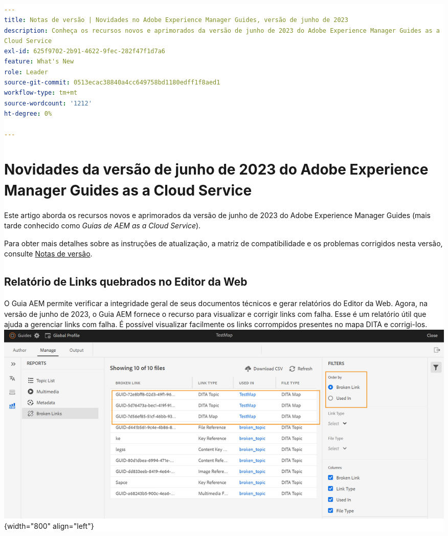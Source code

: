 ```yaml
---
title: Notas de versão | Novidades no Adobe Experience Manager Guides, versão de junho de 2023
description: Conheça os recursos novos e aprimorados da versão de junho de 2023 do Adobe Experience Manager Guides as a Cloud Service
exl-id: 625f9702-2b91-4622-9fec-282f47f1d7a6
feature: What's New
role: Leader
source-git-commit: 0513ecac38840a4cc649758bd1180edff1f8aed1
workflow-type: tm+mt
source-wordcount: '1212'
ht-degree: 0%

---
```


# Novidades da versão de junho de 2023 do Adobe Experience Manager Guides as a Cloud Service

Este artigo aborda os recursos novos e aprimorados da versão de junho de 2023 do Adobe Experience Manager Guides (mais tarde conhecido como *Guias de AEM as a Cloud Service*).

Para obter mais detalhes sobre as instruções de atualização, a matriz de compatibilidade e os problemas corrigidos nesta versão, consulte [Notas de versão](release-notes-2023.6.0.md).

## Relatório de Links quebrados no Editor da Web

O Guia AEM permite verificar a integridade geral de seus documentos técnicos e gerar relatórios do Editor da Web. Agora, na versão de junho de 2023, o Guia AEM fornece o recurso para visualizar e corrigir links com falha. Esse é um relatório útil que ajuda a gerenciar links com falha. É possível visualizar facilmente os links corrompidos presentes no mapa DITA e corrigi-los.
![](assets/broken-link-report.png){width="800" align="left"}

